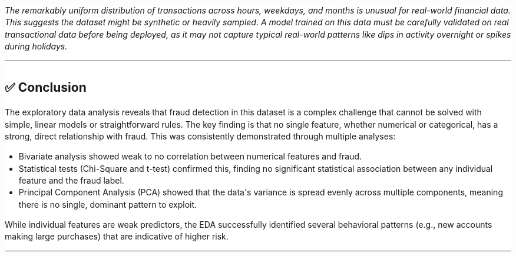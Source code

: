 *The remarkably uniform distribution of transactions across hours, weekdays, and months is unusual for real-world financial data. This suggests the dataset might be synthetic or heavily sampled. A model trained on this data must be carefully validated on real transactional data before being deployed, as it may not capture typical real-world patterns like dips in activity overnight or spikes during holidays.*

---

## ✅ Conclusion

The exploratory data analysis reveals that fraud detection in this dataset is a complex challenge that cannot be solved with simple, linear models or straightforward rules. The key finding is that no single feature, whether numerical or categorical, has a strong, direct relationship with fraud. This was consistently demonstrated through multiple analyses:
- Bivariate analysis showed weak to no correlation between numerical features and fraud.
- Statistical tests (Chi-Square and t-test) confirmed this, finding no significant statistical association between any individual feature and the fraud label.
- Principal Component Analysis (PCA) showed that the data's variance is spread evenly across multiple components, meaning there is no single, dominant pattern to exploit.

While individual features are weak predictors, the EDA successfully identified several behavioral patterns (e.g., new accounts making large purchases) that are indicative of higher risk.

---